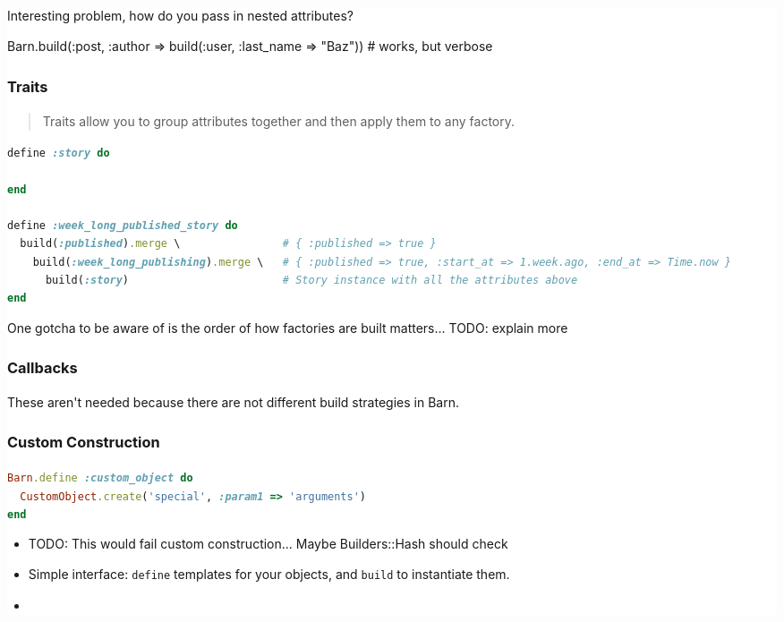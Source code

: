 Interesting problem, how do you pass in nested attributes?

Barn.build(:post, :author => build(:user, :last_name => "Baz")) # works, but verbose


### Traits

> Traits allow you to group attributes together and then apply them to any factory.

```ruby
define :story do

end

define :week_long_published_story do
  build(:published).merge \                # { :published => true }
    build(:week_long_publishing).merge \   # { :published => true, :start_at => 1.week.ago, :end_at => Time.now }
      build(:story)                        # Story instance with all the attributes above
end
```

One gotcha to be aware of is the order of how factories are built matters...
TODO: explain more


### Callbacks

These aren't needed because there are not different build strategies in Barn.

### Custom Construction

```ruby
Barn.define :custom_object do
  CustomObject.create('special', :param1 => 'arguments')
end
```

* TODO: This would fail custom construction... Maybe Builders::Hash should check

* Simple interface: `define` templates for your objects, and `build` to
  instantiate them.
*
